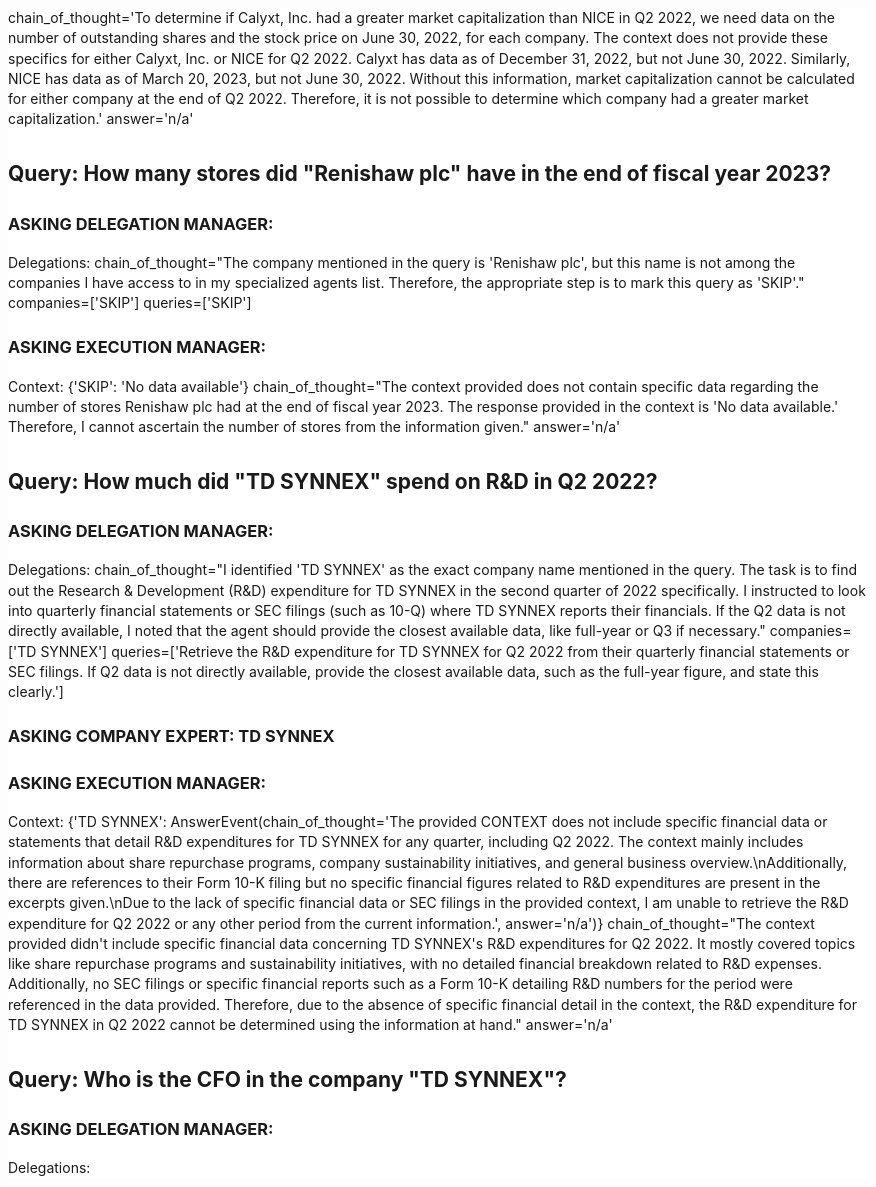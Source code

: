 chain_of_thought='To determine if Calyxt, Inc. had a greater market capitalization than NICE in Q2 2022, we need data on the number of outstanding shares and the stock price on June 30, 2022, for each company. The context does not provide these specifics for either Calyxt, Inc. or NICE for Q2 2022. Calyxt has data as of December 31, 2022, but not June 30, 2022. Similarly, NICE has data as of March 20, 2023, but not June 30, 2022. Without this information, market capitalization cannot be calculated for either company at the end of Q2 2022. Therefore, it is not possible to determine which company had a greater market capitalization.' answer='n/a'
## Query: How many stores did "Renishaw plc" have in the end of fiscal year 2023?
### ASKING DELEGATION MANAGER: 
Delegations: 
 chain_of_thought="The company mentioned in the query is 'Renishaw plc', but this name is not among the companies I have access to in my specialized agents list. Therefore, the appropriate step is to mark this query as 'SKIP'." companies=['SKIP'] queries=['SKIP']
### ASKING EXECUTION MANAGER: 
Context: {'SKIP': 'No data available'}
chain_of_thought="The context provided does not contain specific data regarding the number of stores Renishaw plc had at the end of fiscal year 2023. The response provided in the context is 'No data available.' Therefore, I cannot ascertain the number of stores from the information given." answer='n/a'
## Query: How much did "TD SYNNEX" spend on R&D in Q2 2022?
### ASKING DELEGATION MANAGER: 
Delegations: 
 chain_of_thought="I identified 'TD SYNNEX' as the exact company name mentioned in the query. The task is to find out the Research & Development (R&D) expenditure for TD SYNNEX in the second quarter of 2022 specifically. I instructed to look into quarterly financial statements or SEC filings (such as 10-Q) where TD SYNNEX reports their financials. If the Q2 data is not directly available, I noted that the agent should provide the closest available data, like full-year or Q3 if necessary." companies=['TD SYNNEX'] queries=['Retrieve the R&D expenditure for TD SYNNEX for Q2 2022 from their quarterly financial statements or SEC filings. If Q2 data is not directly available, provide the closest available data, such as the full-year figure, and state this clearly.']
### ASKING COMPANY EXPERT: TD SYNNEX
### ASKING EXECUTION MANAGER: 
Context: {'TD SYNNEX': AnswerEvent(chain_of_thought='The provided CONTEXT does not include specific financial data or statements that detail R&D expenditures for TD SYNNEX for any quarter, including Q2 2022. The context mainly includes information about share repurchase programs, company sustainability initiatives, and general business overview.\nAdditionally, there are references to their Form 10-K filing but no specific financial figures related to R&D expenditures are present in the excerpts given.\nDue to the lack of specific financial data or SEC filings in the provided context, I am unable to retrieve the R&D expenditure for Q2 2022 or any other period from the current information.', answer='n/a')}
chain_of_thought="The context provided didn't include specific financial data concerning TD SYNNEX's R&D expenditures for Q2 2022. It mostly covered topics like share repurchase programs and sustainability initiatives, with no detailed financial breakdown related to R&D expenses. Additionally, no SEC filings or specific financial reports such as a Form 10-K detailing R&D numbers for the period were referenced in the data provided. Therefore, due to the absence of specific financial detail in the context, the R&D expenditure for TD SYNNEX in Q2 2022 cannot be determined using the information at hand." answer='n/a'
## Query: Who is the CFO in the company "TD SYNNEX"?
### ASKING DELEGATION MANAGER: 
Delegations: 